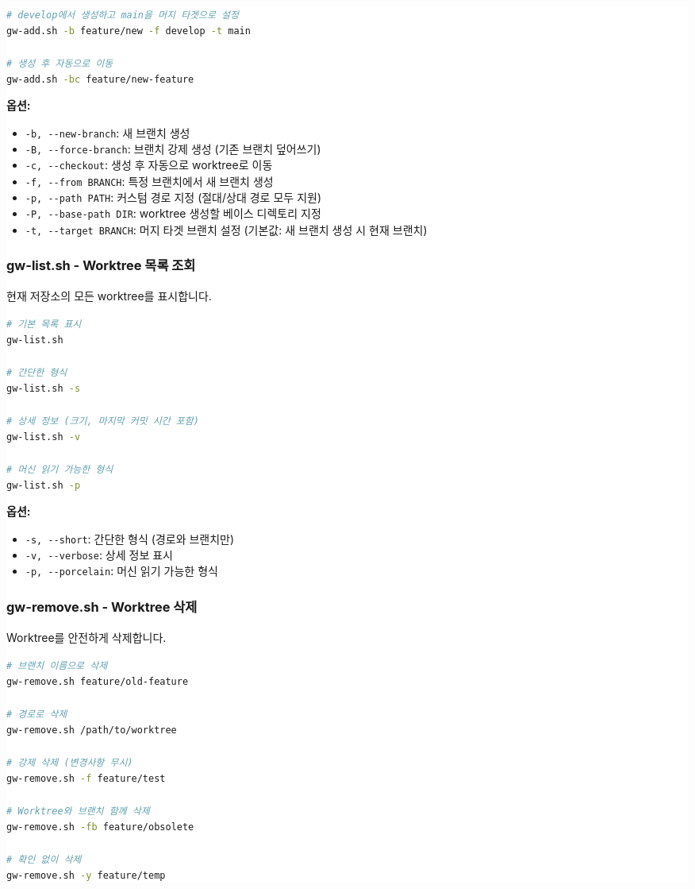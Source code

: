 ```bash
# develop에서 생성하고 main을 머지 타겟으로 설정
gw-add.sh -b feature/new -f develop -t main

# 생성 후 자동으로 이동
gw-add.sh -bc feature/new-feature
```

**옵션:**
- `-b, --new-branch`: 새 브랜치 생성
- `-B, --force-branch`: 브랜치 강제 생성 (기존 브랜치 덮어쓰기)
- `-c, --checkout`: 생성 후 자동으로 worktree로 이동
- `-f, --from BRANCH`: 특정 브랜치에서 새 브랜치 생성
- `-p, --path PATH`: 커스텀 경로 지정 (절대/상대 경로 모두 지원)
- `-P, --base-path DIR`: worktree 생성할 베이스 디렉토리 지정
- `-t, --target BRANCH`: 머지 타겟 브랜치 설정 (기본값: 새 브랜치 생성 시 현재 브랜치)

### gw-list.sh - Worktree 목록 조회

현재 저장소의 모든 worktree를 표시합니다.

```bash
# 기본 목록 표시
gw-list.sh

# 간단한 형식
gw-list.sh -s

# 상세 정보 (크기, 마지막 커밋 시간 포함)
gw-list.sh -v

# 머신 읽기 가능한 형식
gw-list.sh -p
```

**옵션:**
- `-s, --short`: 간단한 형식 (경로와 브랜치만)
- `-v, --verbose`: 상세 정보 표시
- `-p, --porcelain`: 머신 읽기 가능한 형식

### gw-remove.sh - Worktree 삭제

Worktree를 안전하게 삭제합니다.

```bash
# 브랜치 이름으로 삭제
gw-remove.sh feature/old-feature

# 경로로 삭제
gw-remove.sh /path/to/worktree

# 강제 삭제 (변경사항 무시)
gw-remove.sh -f feature/test

# Worktree와 브랜치 함께 삭제
gw-remove.sh -fb feature/obsolete

# 확인 없이 삭제
gw-remove.sh -y feature/temp
```
